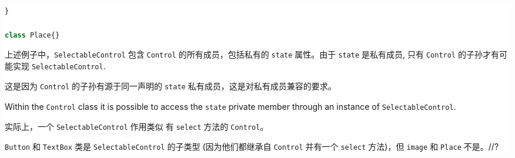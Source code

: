 ```ts
}

class Place{}
```

上述例子中，`SelectableControl` 包含 `Control` 的所有成员，包括私有的 `state` 属性。由于 `state` 是私有成员, 只有 `Control` 的子孙才有可能实现 `SelectableControl`. 

这是因为 `Control` 的子孙有源于同一声明的 `state` 私有成员，这是对私有成员兼容的要求。

Within the `Control` class it is possible to access the `state` private member through an instance of `SelectableControl`.

实际上，一个 `SelectableControl` 作用类似 有 `select` 方法的 `Control`。

`Button` 和 `TextBox` 类是 `SelectableControl` 的子类型 (因为他们都继承自 `Control` 并有一个 `select` 方法)，但 `image` 和 `Place` 不是。//?


